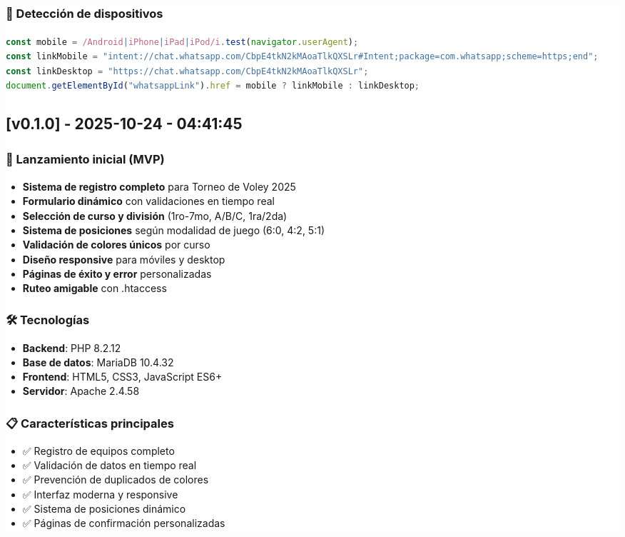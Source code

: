 ### 📱 Detección de dispositivos
```javascript
const mobile = /Android|iPhone|iPad|iPod/i.test(navigator.userAgent);
const linkMobile = "intent://chat.whatsapp.com/CbpE4tkN2kMAoaTlkQXSLr#Intent;package=com.whatsapp;scheme=https;end";
const linkDesktop = "https://chat.whatsapp.com/CbpE4tkN2kMAoaTlkQXSLr";
document.getElementById("whatsappLink").href = mobile ? linkMobile : linkDesktop;
```

## [v0.1.0] - 2025-10-24 - 04:41:45

### 🎉 Lanzamiento inicial (MVP)
- **Sistema de registro completo** para Torneo de Voley 2025
- **Formulario dinámico** con validaciones en tiempo real
- **Selección de curso y división** (1ro-7mo, A/B/C, 1ra/2da)
- **Sistema de posiciones** según modalidad de juego (6:0, 4:2, 5:1)
- **Validación de colores únicos** por curso
- **Diseño responsive** para móviles y desktop
- **Páginas de éxito y error** personalizadas
- **Ruteo amigable** con .htaccess

### 🛠️ Tecnologías
- **Backend**: PHP 8.2.12
- **Base de datos**: MariaDB 10.4.32
- **Frontend**: HTML5, CSS3, JavaScript ES6+
- **Servidor**: Apache 2.4.58

### 📋 Características principales
- ✅ Registro de equipos completo
- ✅ Validación de datos en tiempo real
- ✅ Prevención de duplicados de colores
- ✅ Interfaz moderna y responsive
- ✅ Sistema de posiciones dinámico
- ✅ Páginas de confirmación personalizadas
